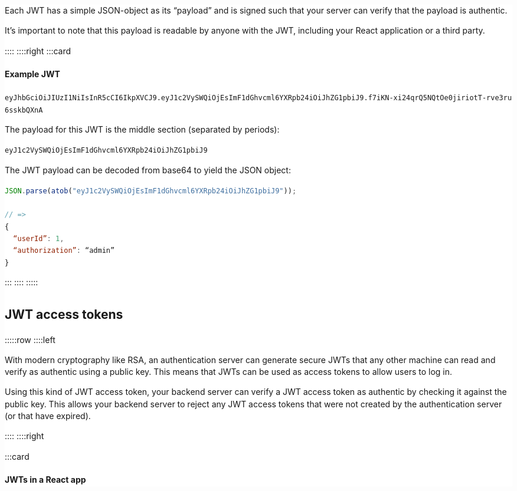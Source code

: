 Each JWT has a simple JSON-object as its “payload” and is signed such that your server can verify that the payload is authentic.

It’s important to note that this payload is readable by anyone with the JWT, including your React application or a third party.

::::
::::right
:::card

#### Example JWT

```
eyJhbGciOiJIUzI1NiIsInR5cCI6IkpXVCJ9.eyJ1c2VySWQiOjEsImF1dGhvcml6YXRpb24iOiJhZG1pbiJ9.f7iKN-xi24qrQ5NQtOe0jiriotT-rve3ru6sskbQXnA
```

The payload for this JWT is the middle section (separated by periods):

```
eyJ1c2VySWQiOjEsImF1dGhvcml6YXRpb24iOiJhZG1pbiJ9
```

The JWT payload can be decoded from base64 to yield the JSON object:

```js
JSON.parse(atob("eyJ1c2VySWQiOjEsImF1dGhvcml6YXRpb24iOiJhZG1pbiJ9"));

// =>
{
  “userId”: 1,
  “authorization”: “admin”
}
```

:::
::::
:::::

## JWT access tokens

:::::row
::::left

With modern cryptography like RSA, an authentication server can generate secure JWTs that any other machine can read and verify as authentic using a public key. This means that JWTs can be used as access tokens to allow users to log in.

Using this kind of JWT access token, your backend server can verify a JWT access token as authentic by checking it against the public key. This allows your backend server to reject any JWT access tokens that were not created by the authentication server (or that have expired).

::::
::::right

:::card

#### JWTs in a React app
